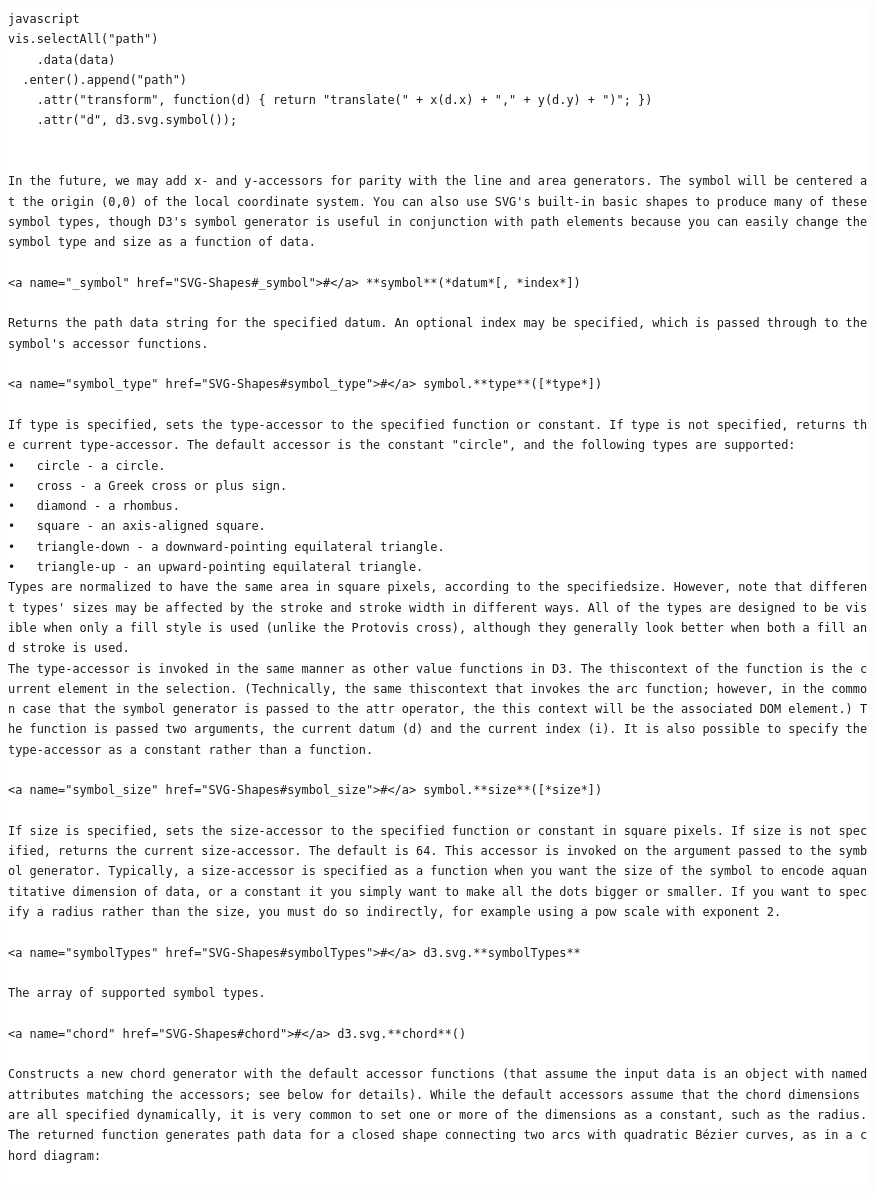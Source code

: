 ```
javascript
vis.selectAll("path")
    .data(data)
  .enter().append("path")
    .attr("transform", function(d) { return "translate(" + x(d.x) + "," + y(d.y) + ")"; })
    .attr("d", d3.svg.symbol());


In the future, we may add x- and y-accessors for parity with the line and area generators. The symbol will be centered at the origin (0,0) of the local coordinate system. You can also use SVG's built-in basic shapes to produce many of these symbol types, though D3's symbol generator is useful in conjunction with path elements because you can easily change the symbol type and size as a function of data.

<a name="_symbol" href="SVG-Shapes#_symbol">#</a> **symbol**(*datum*[, *index*])

Returns the path data string for the specified datum. An optional index may be specified, which is passed through to the symbol's accessor functions.

<a name="symbol_type" href="SVG-Shapes#symbol_type">#</a> symbol.**type**([*type*])

If type is specified, sets the type-accessor to the specified function or constant. If type is not specified, returns the current type-accessor. The default accessor is the constant "circle", and the following types are supported:
•	circle - a circle.
•	cross - a Greek cross or plus sign.
•	diamond - a rhombus.
•	square - an axis-aligned square.
•	triangle-down - a downward-pointing equilateral triangle.
•	triangle-up - an upward-pointing equilateral triangle.
Types are normalized to have the same area in square pixels, according to the specifiedsize. However, note that different types' sizes may be affected by the stroke and stroke width in different ways. All of the types are designed to be visible when only a fill style is used (unlike the Protovis cross), although they generally look better when both a fill and stroke is used.
The type-accessor is invoked in the same manner as other value functions in D3. The thiscontext of the function is the current element in the selection. (Technically, the same thiscontext that invokes the arc function; however, in the common case that the symbol generator is passed to the attr operator, the this context will be the associated DOM element.) The function is passed two arguments, the current datum (d) and the current index (i). It is also possible to specify the type-accessor as a constant rather than a function.

<a name="symbol_size" href="SVG-Shapes#symbol_size">#</a> symbol.**size**([*size*])

If size is specified, sets the size-accessor to the specified function or constant in square pixels. If size is not specified, returns the current size-accessor. The default is 64. This accessor is invoked on the argument passed to the symbol generator. Typically, a size-accessor is specified as a function when you want the size of the symbol to encode aquantitative dimension of data, or a constant it you simply want to make all the dots bigger or smaller. If you want to specify a radius rather than the size, you must do so indirectly, for example using a pow scale with exponent 2.

<a name="symbolTypes" href="SVG-Shapes#symbolTypes">#</a> d3.svg.**symbolTypes**

The array of supported symbol types.

<a name="chord" href="SVG-Shapes#chord">#</a> d3.svg.**chord**()

Constructs a new chord generator with the default accessor functions (that assume the input data is an object with named attributes matching the accessors; see below for details). While the default accessors assume that the chord dimensions are all specified dynamically, it is very common to set one or more of the dimensions as a constant, such as the radius. The returned function generates path data for a closed shape connecting two arcs with quadratic Bézier curves, as in a chord diagram:
 
```